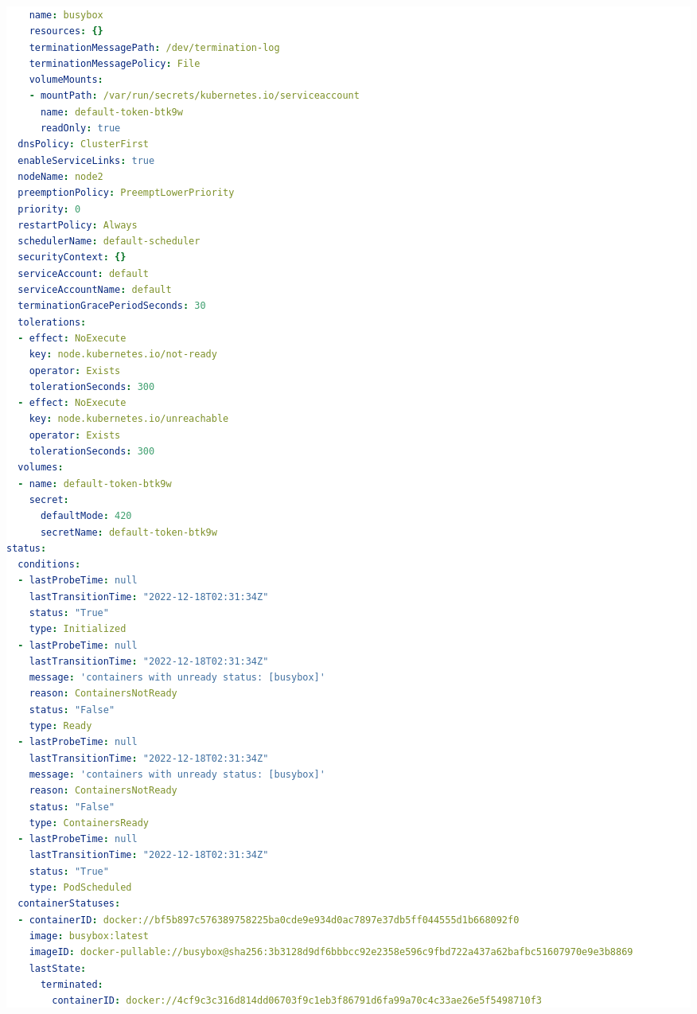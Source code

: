```yaml
    name: busybox
    resources: {}
    terminationMessagePath: /dev/termination-log
    terminationMessagePolicy: File
    volumeMounts:
    - mountPath: /var/run/secrets/kubernetes.io/serviceaccount
      name: default-token-btk9w
      readOnly: true
  dnsPolicy: ClusterFirst
  enableServiceLinks: true
  nodeName: node2
  preemptionPolicy: PreemptLowerPriority
  priority: 0
  restartPolicy: Always
  schedulerName: default-scheduler
  securityContext: {}
  serviceAccount: default
  serviceAccountName: default
  terminationGracePeriodSeconds: 30
  tolerations:
  - effect: NoExecute
    key: node.kubernetes.io/not-ready
    operator: Exists
    tolerationSeconds: 300
  - effect: NoExecute
    key: node.kubernetes.io/unreachable
    operator: Exists
    tolerationSeconds: 300
  volumes:
  - name: default-token-btk9w
    secret:
      defaultMode: 420
      secretName: default-token-btk9w
status:
  conditions:
  - lastProbeTime: null
    lastTransitionTime: "2022-12-18T02:31:34Z"
    status: "True"
    type: Initialized
  - lastProbeTime: null
    lastTransitionTime: "2022-12-18T02:31:34Z"
    message: 'containers with unready status: [busybox]'
    reason: ContainersNotReady
    status: "False"
    type: Ready
  - lastProbeTime: null
    lastTransitionTime: "2022-12-18T02:31:34Z"
    message: 'containers with unready status: [busybox]'
    reason: ContainersNotReady
    status: "False"
    type: ContainersReady
  - lastProbeTime: null
    lastTransitionTime: "2022-12-18T02:31:34Z"
    status: "True"
    type: PodScheduled
  containerStatuses:
  - containerID: docker://bf5b897c576389758225ba0cde9e934d0ac7897e37db5ff044555d1b668092f0
    image: busybox:latest
    imageID: docker-pullable://busybox@sha256:3b3128d9df6bbbcc92e2358e596c9fbd722a437a62bafbc51607970e9e3b8869
    lastState:
      terminated:
        containerID: docker://4cf9c3c316d814dd06703f9c1eb3f86791d6fa99a70c4c33ae26e5f5498710f3
```